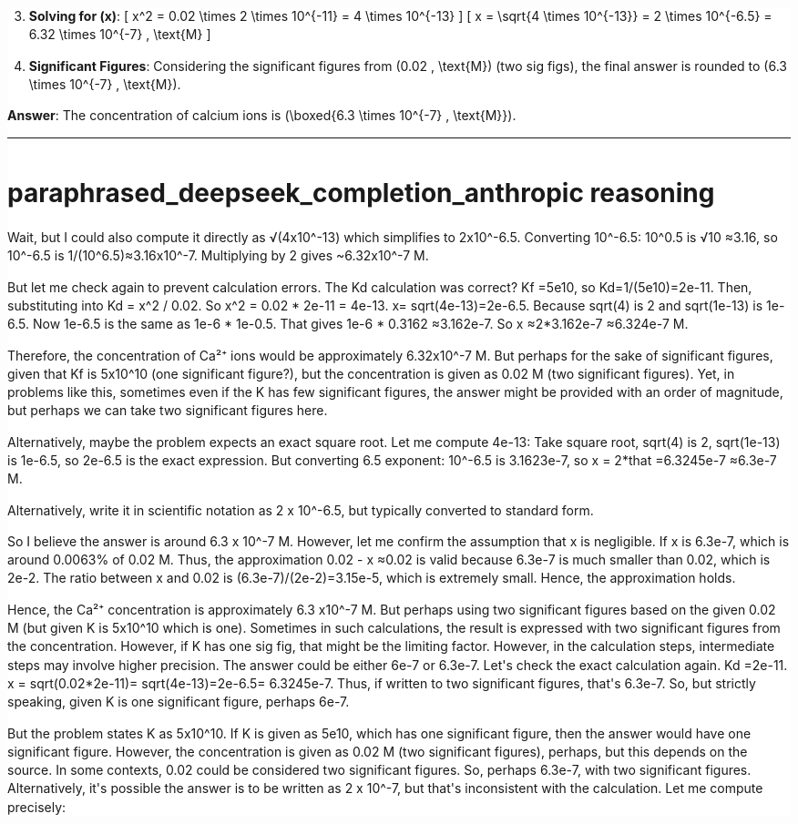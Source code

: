 3. **Solving for \(x\)**:
   \[
   x^2 = 0.02 \times 2 \times 10^{-11} = 4 \times 10^{-13}
   \]
   \[
   x = \sqrt{4 \times 10^{-13}} = 2 \times 10^{-6.5} = 6.32 \times 10^{-7} \, \text{M}
   \]

4. **Significant Figures**:
   Considering the significant figures from \(0.02 \, \text{M}\) (two sig figs), the final answer is rounded to \(6.3 \times 10^{-7} \, \text{M}\).

**Answer**: The concentration of calcium ions is \(\boxed{6.3 \times 10^{-7} \, \text{M}}\).

---

# paraphrased_deepseek_completion_anthropic reasoning

Wait, but I could also compute it directly as √(4x10^-13) which simplifies to 2x10^-6.5. Converting 10^-6.5: 10^0.5 is √10 ≈3.16, so 10^-6.5 is 1/(10^6.5)≈3.16x10^-7. Multiplying by 2 gives ~6.32x10^-7 M.

But let me check again to prevent calculation errors. The Kd calculation was correct? Kf =5e10, so Kd=1/(5e10)=2e-11. Then, substituting into Kd = x^2 / 0.02. So x^2 = 0.02 * 2e-11 = 4e-13. x= sqrt(4e-13)=2e-6.5. Because sqrt(4) is 2 and sqrt(1e-13) is 1e-6.5. Now 1e-6.5 is the same as 1e-6 * 1e-0.5. That gives 1e-6 * 0.3162 ≈3.162e-7. So x ≈2*3.162e-7 ≈6.324e-7 M.

Therefore, the concentration of Ca²⁺ ions would be approximately 6.32x10^-7 M. But perhaps for the sake of significant figures, given that Kf is 5x10^10 (one significant figure?), but the concentration is given as 0.02 M (two significant figures). Yet, in problems like this, sometimes even if the K has few significant figures, the answer might be provided with an order of magnitude, but perhaps we can take two significant figures here.

Alternatively, maybe the problem expects an exact square root. Let me compute 4e-13: Take square root, sqrt(4) is 2, sqrt(1e-13) is 1e-6.5, so 2e-6.5 is the exact expression. But converting 6.5 exponent: 10^-6.5 is 3.1623e-7, so x = 2*that =6.3245e-7 ≈6.3e-7 M.

Alternatively, write it in scientific notation as 2 x 10^-6.5, but typically converted to standard form.

So I believe the answer is around 6.3 x 10^-7 M. However, let me confirm the assumption that x is negligible. If x is 6.3e-7, which is around 0.0063% of 0.02 M. Thus, the approximation 0.02 - x ≈0.02 is valid because 6.3e-7 is much smaller than 0.02, which is 2e-2. The ratio between x and 0.02 is (6.3e-7)/(2e-2)=3.15e-5, which is extremely small. Hence, the approximation holds.

Hence, the Ca²⁺ concentration is approximately 6.3 x10^-7 M. But perhaps using two significant figures based on the given 0.02 M (but given K is 5x10^10 which is one). Sometimes in such calculations, the result is expressed with two significant figures from the concentration. However, if K has one sig fig, that might be the limiting factor. However, in the calculation steps, intermediate steps may involve higher precision. The answer could be either 6e-7 or 6.3e-7. Let's check the exact calculation again. Kd =2e-11. x = sqrt(0.02*2e-11)= sqrt(4e-13)=2e-6.5= 6.3245e-7. Thus, if written to two significant figures, that's 6.3e-7. So, but strictly speaking, given K is one significant figure, perhaps 6e-7.

But the problem states K as 5x10^10. If K is given as 5e10, which has one significant figure, then the answer would have one significant figure. However, the concentration is given as 0.02 M (two significant figures), perhaps, but this depends on the source. In some contexts, 0.02 could be considered two significant figures. So, perhaps 6.3e-7, with two significant figures. Alternatively, it's possible the answer is to be written as 2 x 10^-7, but that's inconsistent with the calculation. Let me compute precisely:
